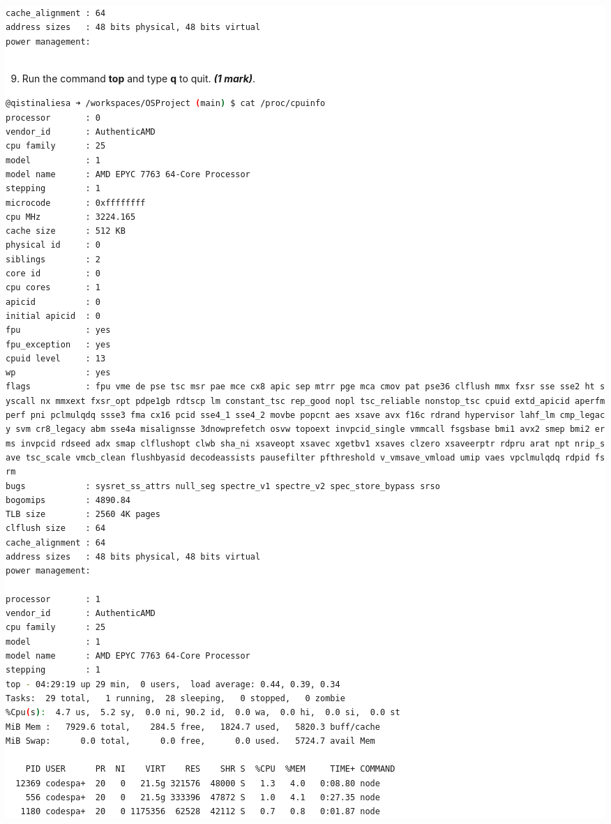 ```bash
cache_alignment : 64
address sizes   : 48 bits physical, 48 bits virtual
power management:
                                                                           
```
9. Run the command **top** and type **q** to quit. ***(1 mark)***.
```bash
@qistinaliesa ➜ /workspaces/OSProject (main) $ cat /proc/cpuinfo
processor       : 0
vendor_id       : AuthenticAMD
cpu family      : 25
model           : 1
model name      : AMD EPYC 7763 64-Core Processor
stepping        : 1
microcode       : 0xffffffff
cpu MHz         : 3224.165
cache size      : 512 KB
physical id     : 0
siblings        : 2
core id         : 0
cpu cores       : 1
apicid          : 0
initial apicid  : 0
fpu             : yes
fpu_exception   : yes
cpuid level     : 13
wp              : yes
flags           : fpu vme de pse tsc msr pae mce cx8 apic sep mtrr pge mca cmov pat pse36 clflush mmx fxsr sse sse2 ht syscall nx mmxext fxsr_opt pdpe1gb rdtscp lm constant_tsc rep_good nopl tsc_reliable nonstop_tsc cpuid extd_apicid aperfmperf pni pclmulqdq ssse3 fma cx16 pcid sse4_1 sse4_2 movbe popcnt aes xsave avx f16c rdrand hypervisor lahf_lm cmp_legacy svm cr8_legacy abm sse4a misalignsse 3dnowprefetch osvw topoext invpcid_single vmmcall fsgsbase bmi1 avx2 smep bmi2 erms invpcid rdseed adx smap clflushopt clwb sha_ni xsaveopt xsavec xgetbv1 xsaves clzero xsaveerptr rdpru arat npt nrip_save tsc_scale vmcb_clean flushbyasid decodeassists pausefilter pfthreshold v_vmsave_vmload umip vaes vpclmulqdq rdpid fsrm
bugs            : sysret_ss_attrs null_seg spectre_v1 spectre_v2 spec_store_bypass srso
bogomips        : 4890.84
TLB size        : 2560 4K pages
clflush size    : 64
cache_alignment : 64
address sizes   : 48 bits physical, 48 bits virtual
power management:

processor       : 1
vendor_id       : AuthenticAMD
cpu family      : 25
model           : 1
model name      : AMD EPYC 7763 64-Core Processor
stepping        : 1
top - 04:29:19 up 29 min,  0 users,  load average: 0.44, 0.39, 0.34
Tasks:  29 total,   1 running,  28 sleeping,   0 stopped,   0 zombie
%Cpu(s):  4.7 us,  5.2 sy,  0.0 ni, 90.2 id,  0.0 wa,  0.0 hi,  0.0 si,  0.0 st
MiB Mem :   7929.6 total,    284.5 free,   1824.7 used,   5820.3 buff/cache
MiB Swap:      0.0 total,      0.0 free,      0.0 used.   5724.7 avail Mem 

    PID USER      PR  NI    VIRT    RES    SHR S  %CPU  %MEM     TIME+ COMMAND                                                                        
  12369 codespa+  20   0   21.5g 321576  48000 S   1.3   4.0   0:08.80 node                                                                           
    556 codespa+  20   0   21.5g 333396  47872 S   1.0   4.1   0:27.35 node                                                                           
   1180 codespa+  20   0 1175356  62528  42112 S   0.7   0.8   0:01.87 node                                                                           
```